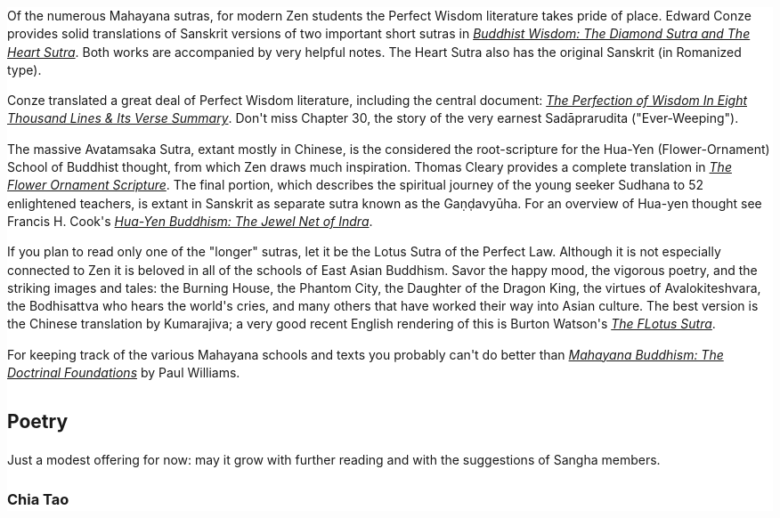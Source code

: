 <p>
  Of the numerous Mahayana sutras, for modern Zen students the Perfect Wisdom literature takes pride of place.  Edward Conze provides solid translations of Sanskrit versions of two important short sutras in <a href = "https://www.amazon.com/Buddhist-Wisdom-Diamond-Sutra-Heart/dp/0375726004" target = "_blank"><em>Buddhist Wisdom: The Diamond Sutra and The Heart Sutra</em></a>.  Both works are accompanied by very helpful notes.  The Heart Sutra also has the original Sanskrit (in Romanized type).
</p>

<p>
  Conze translated a great deal of Perfect Wisdom literature, including the central document:  <a href = "http://www.citylights.com/book/?GCOI=87286100675230" target "_blank"><em>The Perfection of Wisdom In Eight Thousand Lines & Its Verse Summary</em></a>.  Don't miss Chapter 30, the story of the very earnest Sad&amacr;prarudita ("Ever-Weeping").
</p>

<p>
  The massive Avatamsaka Sutra, extant mostly in Chinese, is the considered the root-scripture for the Hua-Yen (Flower-Ornament) School of Buddhist thought, from which Zen draws much inspiration.  Thomas Cleary provides a complete translation in <a href "https://www.shambhala.com/the-flower-ornament-scripture-618.html" target = "_blank"><em>The Flower Ornament Scripture</em></a>.  The final portion, which describes the spiritual journey of the young seeker Sudhana to 52 enlightened teachers, is extant in Sanskrit as separate sutra known as the Ga&#7751;&#7693;avy&umacr;ha.  For an overview of Hua-yen thought see Francis H. Cook's <a href = "http://www.psupress.org/books/titles/0-271-02190-X.html" target = "_blank"><em>Hua-Yen Buddhism:  The Jewel Net of Indra</em></a>.
</p>
<p>
  If you plan to read only one of the "longer" sutras, let it be the Lotus Sutra of the Perfect Law.  Although it is not especially connected to Zen it is beloved in all of the schools of East Asian Buddhism.  Savor the happy mood, the vigorous poetry, and the striking images and tales: the Burning House, the Phantom City, the Daughter of the Dragon King, the virtues of Avalokiteshvara, the Bodhisattva who hears the world's cries, and many others that have worked their way into Asian culture.  The best version is the Chinese translation by Kumarajiva; a very good recent English rendering of this is Burton Watson's <a href = "http://cup.columbia.edu/book/the-lotus-sutra/9780231081610" target="_blank"><em>The FLotus Sutra</em></a>.
</p>
<p>
  For keeping track of the various Mahayana schools and texts you probably can't do better than <a href = "https://www.amazon.com/Mahayana-Buddhism-Doctrinal-Foundations-Religious/dp/0415356539/ref=sr_1_2?dchild=1&keywords=paul+williams+mahayana+buddhism&qid=1594680151&sr=8-2" target = "_blank"><em>Mahayana Buddhism: The Doctrinal Foundations</em></a> by Paul Williams.
</p>

## Poetry

<p>
    Just a modest offering for now:  may it grow with further reading and with the suggestions of Sangha members.
</p>
  
      
      
### Chia Tao
